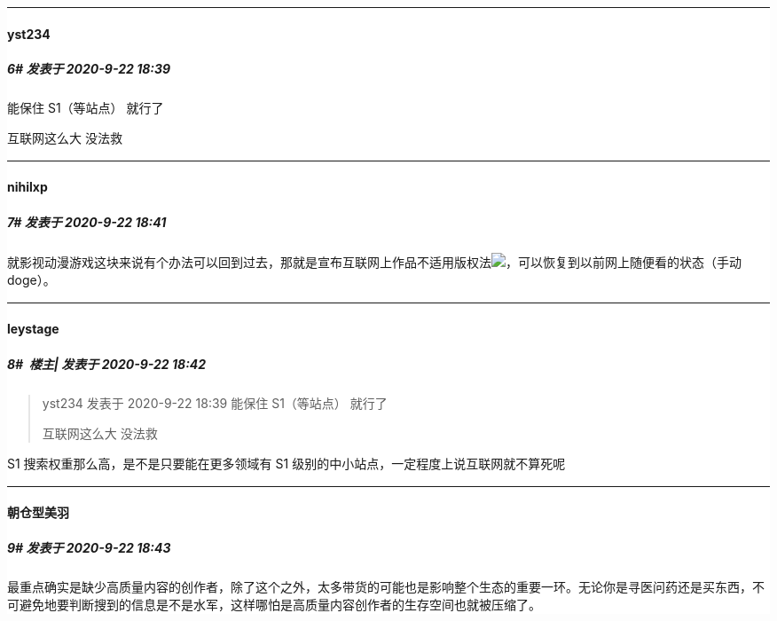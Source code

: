 





*****

####  yst234  
##### 6#       发表于 2020-9-22 18:39




能保住 S1（等站点） 就行了

互联网这么大 没法救







*****

####  nihilxp  
##### 7#       发表于 2020-9-22 18:41




就影视动漫游戏这块来说有个办法可以回到过去，那就是宣布互联网上作品不适用版权法<img src="https://static.saraba1st.com/image/smiley/face2017/067.png" referrerpolicy="no-referrer">，可以恢复到以前网上随便看的状态（手动doge）。







*****

####  leystage  
##### 8#         楼主| 发表于 2020-9-22 18:42



<blockquote>yst234 发表于 2020-9-22 18:39
能保住 S1（等站点） 就行了

互联网这么大 没法救</blockquote>
S1 搜索权重那么高，是不是只要能在更多领域有 S1 级别的中小站点，一定程度上说互联网就不算死呢







*****

####  朝仓型美羽  
##### 9#       发表于 2020-9-22 18:43




最重点确实是缺少高质量内容的创作者，除了这个之外，太多带货的可能也是影响整个生态的重要一环。无论你是寻医问药还是买东西，不可避免地要判断搜到的信息是不是水军，这样哪怕是高质量内容创作者的生存空间也就被压缩了。
